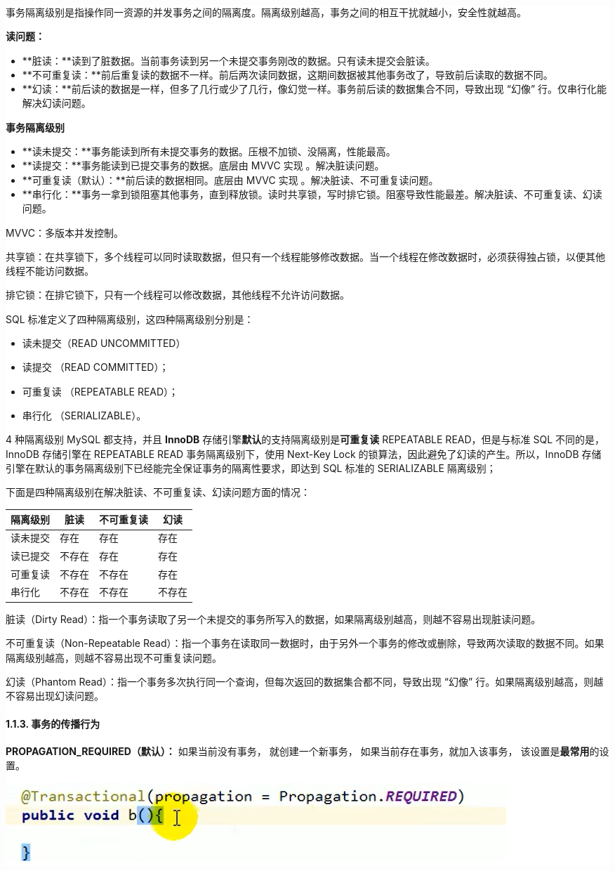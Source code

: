 事务隔离级别是指操作同一资源的并发事务之间的隔离度。隔离级别越高，事务之间的相互干扰就越小，安全性就越高。

**读问题：**

*   **脏读：**读到了脏数据。当前事务读到另一个未提交事务刚改的数据。只有读未提交会脏读。
*   **不可重复读：**前后重复读的数据不一样。前后两次读同数据，这期间数据被其他事务改了，导致前后读取的数据不同。
*   **幻读：**前后读的数据是一样，但多了几行或少了几行，像幻觉一样。事务前后读的数据集合不同，导致出现 “幻像” 行。仅串行化能解决幻读问题。

**事务隔离级别**

*   **读未提交：**事务能读到所有未提交事务的数据。压根不加锁、没隔离，性能最高。
*   **读提交：**事务能读到已提交事务的数据。底层由 MVVC 实现 。解决脏读问题。
*   **可重复读（默认）：**前后读的数据相同。底层由 MVVC 实现 。解决脏读、不可重复读问题。
*   **串行化：**事务一拿到锁阻塞其他事务，直到释放锁。读时共享锁，写时排它锁。阻塞导致性能最差。解决脏读、不可重复读、幻读问题。

MVVC：多版本并发控制。

共享锁：在共享锁下，多个线程可以同时读取数据，但只有一个线程能够修改数据。当一个线程在修改数据时，必须获得独占锁，以便其他线程不能访问数据。

排它锁：在排它锁下，只有一个线程可以修改数据，其他线程不允许访问数据。

SQL 标准定义了四种隔离级别，这四种隔离级别分别是：

- 读未提交（READ UNCOMMITTED）

- 读提交 （READ COMMITTED）；

- 可重复读 （REPEATABLE READ）；

- 串行化 （SERIALIZABLE）。

4 种隔离级别 MySQL 都支持，并且 **InnoDB** 存储引擎**默认**的支持隔离级别是**可重复读** REPEATABLE READ，但是与标准 SQL 不同的是，InnoDB 存储引擎在 REPEATABLE READ 事务隔离级别下，使用 Next-Key Lock 的锁算法，因此避免了幻读的产生。所以，InnoDB 存储引擎在默认的事务隔离级别下已经能完全保证事务的隔离性要求，即达到 SQL 标准的 SERIALIZABLE 隔离级别； 

下面是四种隔离级别在解决脏读、不可重复读、幻读问题方面的情况：

<table><thead><tr><th>隔离级别</th><th>脏读</th><th>不可重复读</th><th>幻读</th></tr></thead><tbody><tr><td>读未提交</td><td>存在</td><td>存在</td><td>存在</td></tr><tr><td>读已提交</td><td>不存在</td><td>存在</td><td>存在</td></tr><tr><td>可重复读</td><td>不存在</td><td>不存在</td><td>存在</td></tr><tr><td>串行化</td><td>不存在</td><td>不存在</td><td>不存在</td></tr></tbody></table>

脏读（Dirty Read）：指一个事务读取了另一个未提交的事务所写入的数据，如果隔离级别越高，则越不容易出现脏读问题。

不可重复读（Non-Repeatable Read）：指一个事务在读取同一数据时，由于另外一个事务的修改或删除，导致两次读取的数据不同。如果隔离级别越高，则越不容易出现不可重复读问题。

幻读（Phantom Read）：指一个事务多次执行同一个查询，但每次返回的数据集合都不同，导致出现 “幻像” 行。如果隔离级别越高，则越不容易出现幻读问题。

#### 1.1.3. 事务的传播行为

**PROPAGATION_REQUIRED（默认）：** 如果当前没有事务， 就创建一个新事务， 如果当前存在事务，就加入该事务， 该设置是**最常用**的设置。

![](<assets/1740016782558.png>)

